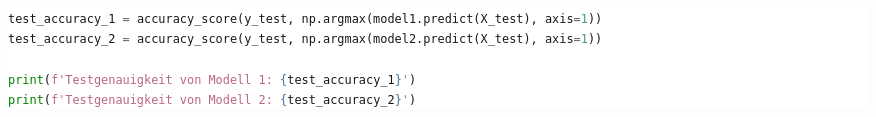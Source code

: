 ```python
test_accuracy_1 = accuracy_score(y_test, np.argmax(model1.predict(X_test), axis=1))
test_accuracy_2 = accuracy_score(y_test, np.argmax(model2.predict(X_test), axis=1))

print(f'Testgenauigkeit von Modell 1: {test_accuracy_1}')
print(f'Testgenauigkeit von Modell 2: {test_accuracy_2}')
```

